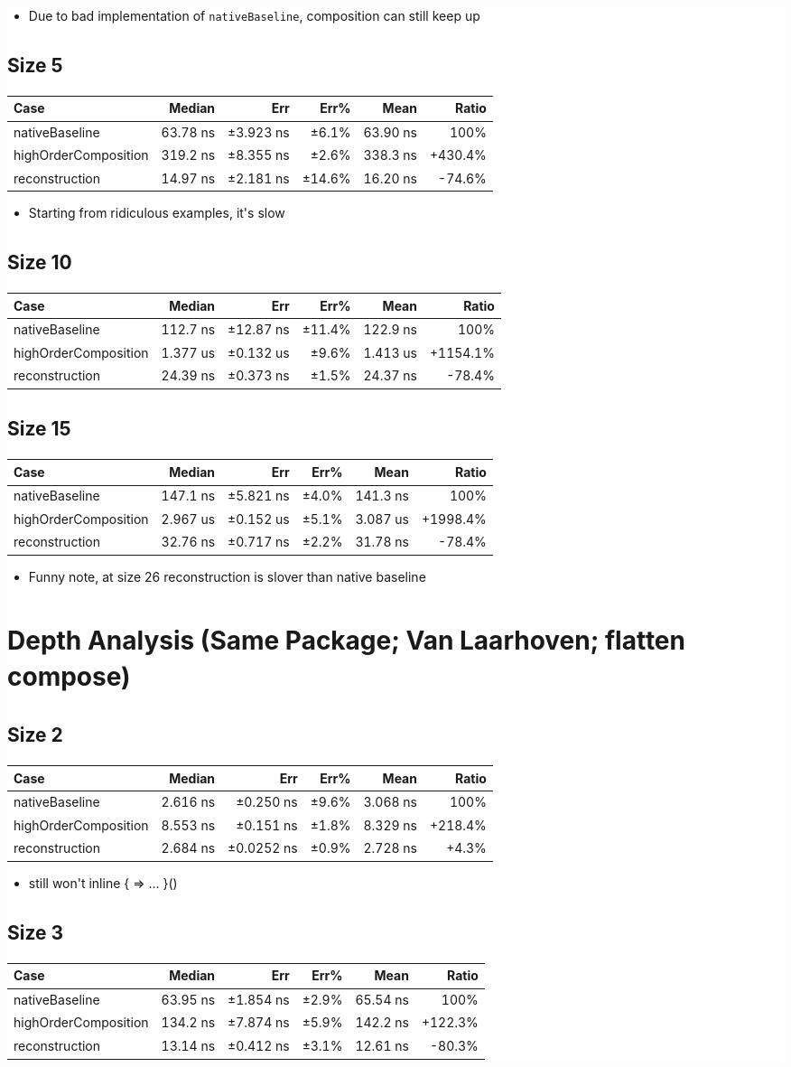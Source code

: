 - Due to bad implementation of `nativeBaseline`, composition can still keep up

## Size 5
| Case                 |   Median |       Err |   Err% |     Mean |   Ratio |
|:---------------------|---------:|----------:|-------:|---------:|--------:|
| nativeBaseline       | 63.78 ns | ±3.923 ns |  ±6.1% | 63.90 ns |    100% |
| highOrderComposition | 319.2 ns | ±8.355 ns |  ±2.6% | 338.3 ns | +430.4% |
| reconstruction       | 14.97 ns | ±2.181 ns | ±14.6% | 16.20 ns |  -74.6% |

- Starting from ridiculous examples, it's slow

## Size 10
| Case                 |   Median |       Err |   Err% |     Mean |    Ratio |
|:---------------------|---------:|----------:|-------:|---------:|---------:|
| nativeBaseline       | 112.7 ns | ±12.87 ns | ±11.4% | 122.9 ns |     100% |
| highOrderComposition | 1.377 us | ±0.132 us |  ±9.6% | 1.413 us | +1154.1% |
| reconstruction       | 24.39 ns | ±0.373 ns |  ±1.5% | 24.37 ns |   -78.4% |

## Size 15
| Case                 |   Median |       Err |   Err% |     Mean |    Ratio |
|:---------------------|---------:|----------:|-------:|---------:|---------:|
| nativeBaseline       | 147.1 ns | ±5.821 ns |  ±4.0% | 141.3 ns |     100% |
| highOrderComposition | 2.967 us | ±0.152 us |  ±5.1% | 3.087 us | +1998.4% |
| reconstruction       | 32.76 ns | ±0.717 ns |  ±2.2% | 31.78 ns |   -78.4% |

- Funny note, at size 26 reconstruction is slover than native baseline

# Depth Analysis (Same Package; Van Laarhoven; flatten compose)

## Size 2
| Case                 |   Median |        Err |   Err% |     Mean |   Ratio |
|:---------------------|---------:|-----------:|-------:|---------:|--------:|
| nativeBaseline       | 2.616 ns |  ±0.250 ns |  ±9.6% | 3.068 ns |    100% |
| highOrderComposition | 8.553 ns |  ±0.151 ns |  ±1.8% | 8.329 ns | +218.4% |
| reconstruction       | 2.684 ns | ±0.0252 ns |  ±0.9% | 2.728 ns |   +4.3% |

- still won't inline { => ... }()

## Size 3
| Case                 |   Median |       Err |   Err% |     Mean |   Ratio |
|:---------------------|---------:|----------:|-------:|---------:|--------:|
| nativeBaseline       | 63.95 ns | ±1.854 ns |  ±2.9% | 65.54 ns |    100% |
| highOrderComposition | 134.2 ns | ±7.874 ns |  ±5.9% | 142.2 ns | +122.3% |
| reconstruction       | 13.14 ns | ±0.412 ns |  ±3.1% | 12.61 ns |  -80.3% |
